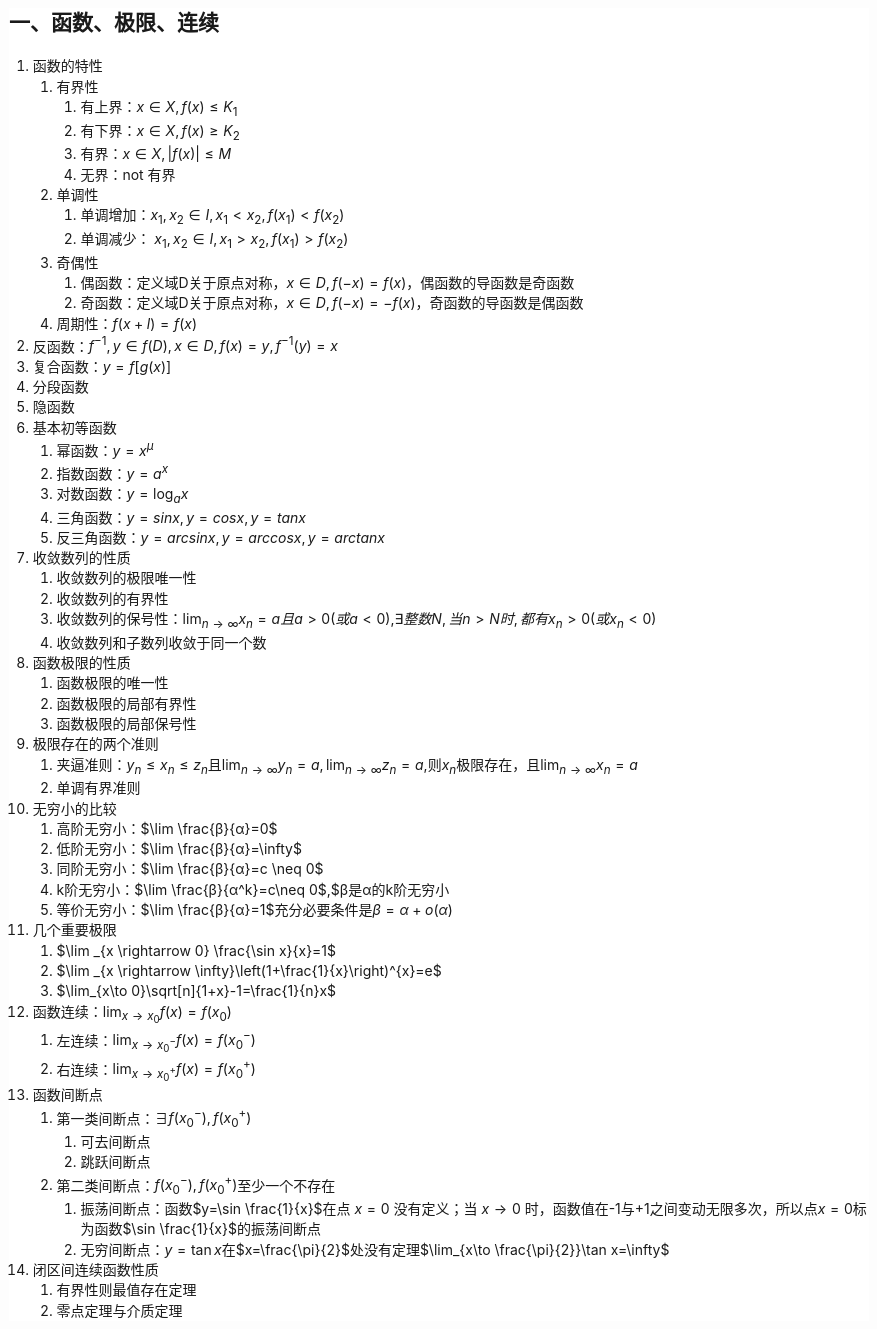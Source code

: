 ## 一、函数、极限、连续
1. 函数的特性
	1. 有界性
		1. 有上界：$x\in X,f(x) \leq K_{1}$
		2. 有下界：$x\in X,f(x)\geq K_{2}$
		3. 有界：$x\in X,|f(x)|\leq M$
		4. 无界：not 有界
	2. 单调性
		1. 单调增加：$x_1,x_2\in I,x_1<x_2,f(x_1)<f(x_2)$
		2. 单调减少： $x_1,x_2\in I,x_1>x_2,f(x_1)>f(x_2)$
	3. 奇偶性
		1. 偶函数：定义域D关于原点对称，$x\in D,f(-x)=f(x)$，偶函数的导函数是奇函数
		2. 奇函数：定义域D关于原点对称，$x\in D,f(-x)=-f(x)$，奇函数的导函数是偶函数
	4. 周期性：$f(x+l)=f(x)$
2. 反函数：$f^{-1},y\in f(D),x\in D,f(x)=y,f^{-1}(y)=x$
3. 复合函数：$y=f[g(x)]$
4. 分段函数
5. 隐函数
6. 基本初等函数
	1. 幂函数：$y=x^μ$
	2. 指数函数：$y=a^x$
	3. 对数函数：$y=\log_ax$
	4. 三角函数：$y=sinx,y=cosx,y=tanx$
	5. 反三角函数：$y=arcsinx,y=arccosx,y=arctanx$
7. 收敛数列的性质
	1. 收敛数列的极限唯一性
	2. 收敛数列的有界性
	3. 收敛数列的保号性：$\lim_{n\to \infty} x_n=a且a>0(或a<0),$$\exists 整数N,当n>N时,都有x_n>0(或x_n<0)$
	4. 收敛数列和子数列收敛于同一个数
8. 函数极限的性质
	1. 函数极限的唯一性
	2. 函数极限的局部有界性
	3. 函数极限的局部保号性
9. 极限存在的两个准则
	1. 夹逼准则：$y_n\leq x_n\leq z_n$且$\lim_{n\to \infty}y_n=a,\lim_{n\to \infty}z_n=a,$则${x_n}$极限存在，且$\lim_{n\to \infty}x_n=a$
	2. 单调有界准则
10. 无穷小的比较
	1. 高阶无穷小：$\lim \frac{β}{α}=0$
	2. 低阶无穷小：$\lim \frac{β}{α}=\infty$
	3. 同阶无穷小：$\lim \frac{β}{α}=c \neq 0$
	4. k阶无穷小：$\lim \frac{β}{α^k}=c\neq 0$,$β是α的k阶无穷小
	5. 等价无穷小：$\lim \frac{β}{α}=1$充分必要条件是$β=α+o(α)$
11. 几个重要极限
	1. $\lim _{x \rightarrow 0} \frac{\sin x}{x}=1$
	2. $\lim _{x \rightarrow \infty}\left(1+\frac{1}{x}\right)^{x}=e$
	3. $\lim_{x\to 0}\sqrt[n]{1+x}-1=\frac{1}{n}x$
12. 函数连续：$\lim_{x\to x_0}f(x)=f(x_0)$
	1. 左连续：$\lim_{x\to x_0^-}f(x)=f(x_0^-)$
	2. 右连续：$\lim_{x\to x_0^+}f(x)=f(x_0^+)$
13. 函数间断点
	1. 第一类间断点：$\exists f(x_0^-),f(x_0^+)$
		1. 可去间断点
		2. 跳跃间断点
	2. 第二类间断点：$f(x_0^-),f(x_0^+)$至少一个不存在
		1. 振荡间断点：函数$y=\sin \frac{1}{x}$在点 $x=0$ 没有定义；当 $x \rightarrow 0$ 时，函数值在-1与+1之间变动无限多次，所以点$x=0$标为函数$\sin \frac{1}{x}$的振荡间断点
		2. 无穷间断点：$y=\tan x$在$x=\frac{\pi}{2}$处没有定理$\lim_{x\to \frac{\pi}{2}}\tan x=\infty$
14. 闭区间连续函数性质
	1. 有界性则最值存在定理
	2. 零点定理与介质定理